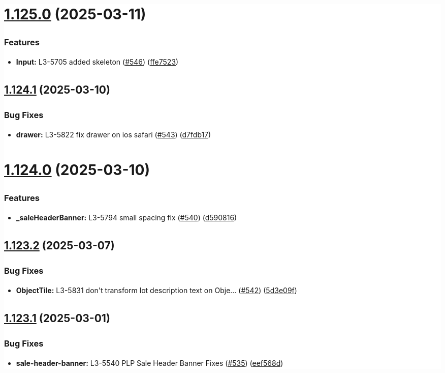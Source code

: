 # [1.125.0](https://github.com/PhillipsAuctionHouse/seldon/compare/v1.124.1...v1.125.0) (2025-03-11)


### Features

* **Input:** L3-5705 added skeleton ([#546](https://github.com/PhillipsAuctionHouse/seldon/issues/546)) ([ffe7523](https://github.com/PhillipsAuctionHouse/seldon/commit/ffe7523cd28e0198cb7404071552189b8bda1810))

## [1.124.1](https://github.com/PhillipsAuctionHouse/seldon/compare/v1.124.0...v1.124.1) (2025-03-10)


### Bug Fixes

* **drawer:** L3-5822 fix drawer on ios safari ([#543](https://github.com/PhillipsAuctionHouse/seldon/issues/543)) ([d7fdb17](https://github.com/PhillipsAuctionHouse/seldon/commit/d7fdb1719c595a6107d903935855ed6bd21612a4))

# [1.124.0](https://github.com/PhillipsAuctionHouse/seldon/compare/v1.123.2...v1.124.0) (2025-03-10)


### Features

* **_saleHeaderBanner:** L3-5794 small spacing fix ([#540](https://github.com/PhillipsAuctionHouse/seldon/issues/540)) ([d590816](https://github.com/PhillipsAuctionHouse/seldon/commit/d590816563415e5829a06f599e85f30f49e6114c))

## [1.123.2](https://github.com/PhillipsAuctionHouse/seldon/compare/v1.123.1...v1.123.2) (2025-03-07)


### Bug Fixes

* **ObjectTile:** L3-5831 don't transform lot description text on Obje… ([#542](https://github.com/PhillipsAuctionHouse/seldon/issues/542)) ([5d3e09f](https://github.com/PhillipsAuctionHouse/seldon/commit/5d3e09f70d028d1cdcf5463691fccd105ec59127))

## [1.123.1](https://github.com/PhillipsAuctionHouse/seldon/compare/v1.123.0...v1.123.1) (2025-03-01)


### Bug Fixes

* **sale-header-banner:** L3-5540 PLP Sale Header Banner Fixes ([#535](https://github.com/PhillipsAuctionHouse/seldon/issues/535)) ([eef568d](https://github.com/PhillipsAuctionHouse/seldon/commit/eef568d82d3a617eff279e5e7f9bc6d9725b5950))

